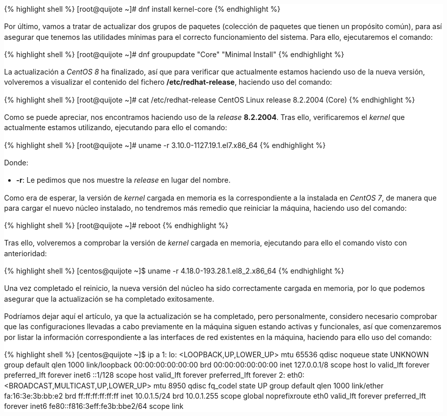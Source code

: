 {% highlight shell %}
[root@quijote ~]# dnf install kernel-core
{% endhighlight %}

Por último, vamos a tratar de actualizar dos grupos de paquetes (colección de paquetes que tienen un propósito común), para así asegurar que tenemos las utilidades mínimas para el correcto funcionamiento del sistema. Para ello, ejecutaremos el comando:

{% highlight shell %}
[root@quijote ~]# dnf groupupdate "Core" "Minimal Install"
{% endhighlight %}

La actualización a _CentOS 8_ ha finalizado, así que para verificar que actualmente estamos haciendo uso de la nueva versión, volveremos a visualizar el contenido del fichero **/etc/redhat-release**, haciendo uso del comando:

{% highlight shell %}
[root@quijote ~]# cat /etc/redhat-release
CentOS Linux release 8.2.2004 (Core)
{% endhighlight %}

Como se puede apreciar, nos encontramos haciendo uso de la _release_ **8.2.2004**. Tras ello, verificaremos el _kernel_ que actualmente estamos utilizando, ejecutando para ello el comando:

{% highlight shell %}
[root@quijote ~]# uname -r
3.10.0-1127.19.1.el7.x86_64
{% endhighlight %}

Donde:

* **-r**: Le pedimos que nos muestre la _release_ en lugar del nombre.

Como era de esperar, la versión de _kernel_ cargada en memoria es la correspondiente a la instalada en _CentOS 7_, de manera que para cargar el nuevo núcleo instalado, no tendremos más remedio que reiniciar la máquina, haciendo uso del comando:

{% highlight shell %}
[root@quijote ~]# reboot
{% endhighlight %}

Tras ello, volveremos a comprobar la versión de _kernel_ cargada en memoria, ejecutando para ello el comando visto con anterioridad:

{% highlight shell %}
[centos@quijote ~]$ uname -r
4.18.0-193.28.1.el8_2.x86_64
{% endhighlight %}

Una vez completado el reinicio, la nueva versión del núcleo ha sido correctamente cargada en memoria, por lo que podemos asegurar que la actualización se ha completado exitosamente.

Podríamos dejar aquí el artículo, ya que la actualización se ha completado, pero personalmente, considero necesario comprobar que las configuraciones llevadas a cabo previamente en la máquina siguen estando activas y funcionales, así que comenzaremos por listar la información correspondiente a las interfaces de red existentes en la máquina, haciendo para ello uso del comando:

{% highlight shell %}
[centos@quijote ~]$ ip a
1: lo: <LOOPBACK,UP,LOWER_UP> mtu 65536 qdisc noqueue state UNKNOWN group default qlen 1000
    link/loopback 00:00:00:00:00:00 brd 00:00:00:00:00:00
    inet 127.0.0.1/8 scope host lo
       valid_lft forever preferred_lft forever
    inet6 ::1/128 scope host 
       valid_lft forever preferred_lft forever
2: eth0: <BROADCAST,MULTICAST,UP,LOWER_UP> mtu 8950 qdisc fq_codel state UP group default qlen 1000
    link/ether fa:16:3e:3b:bb:e2 brd ff:ff:ff:ff:ff:ff
    inet 10.0.1.5/24 brd 10.0.1.255 scope global noprefixroute eth0
       valid_lft forever preferred_lft forever
    inet6 fe80::f816:3eff:fe3b:bbe2/64 scope link 
